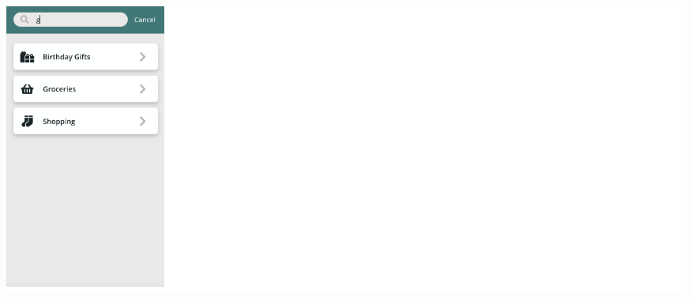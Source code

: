<img src="home_page_search_in_progress_final_lab_5.png" alt="Home Page Search In Progress Lab 5 Final Version" width="200px">
